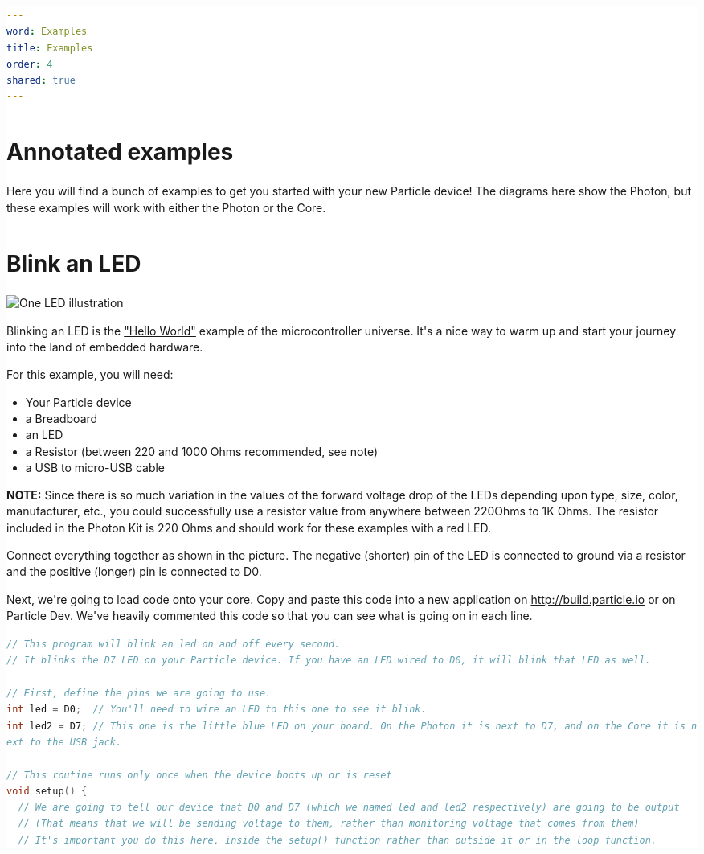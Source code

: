 ```yaml
---
word: Examples
title: Examples
order: 4
shared: true
---
```


Annotated examples
=======

Here you will find a bunch of examples to get you started with your new Particle device! The diagrams here show the Photon, but these examples will work with either the Photon or the Core.

<a id="blink-an-led" data-firmware-example-url="http://docs.particle.io/photon/examples/#blink-an-led" data-firmware-example-title="Blink an LED" data-firmware-example-description="Blink an LED">

Blink an LED
===


![One LED illustration]({{assets}}/images/photon-led-fritzing.png)

Blinking an LED is the ["Hello World"](http://en.wikipedia.org/wiki/Hello_world_program) example of the microcontroller universe. It's a nice way to warm up and start your journey into the land of embedded hardware.

For this example, you will need:
- Your Particle device
- a Breadboard
- an LED
- a Resistor (between 220 and 1000 Ohms recommended, see note)
- a USB to micro-USB cable


**NOTE:** Since there is so much variation in the values of the forward voltage drop of the LEDs depending upon type, size, color, manufacturer, etc., you could successfully use a resistor value from anywhere between 220Ohms to 1K Ohms. The resistor included in the Photon Kit is 220 Ohms and should work for these examples with a red LED.


Connect everything together as shown in the picture. The negative (shorter) pin of the LED is connected to ground via a resistor and the positive (longer) pin is connected to D0.


Next, we're going to load code onto your core. Copy and paste this code into a new application on http://build.particle.io or on Particle Dev. We've heavily commented this code so that you can see what is going on in each line.

<a data-firmware-example-code-block=true>

```cpp
// This program will blink an led on and off every second.
// It blinks the D7 LED on your Particle device. If you have an LED wired to D0, it will blink that LED as well.

// First, define the pins we are going to use.
int led = D0;  // You'll need to wire an LED to this one to see it blink.
int led2 = D7; // This one is the little blue LED on your board. On the Photon it is next to D7, and on the Core it is next to the USB jack.

// This routine runs only once when the device boots up or is reset
void setup() {
  // We are going to tell our device that D0 and D7 (which we named led and led2 respectively) are going to be output
  // (That means that we will be sending voltage to them, rather than monitoring voltage that comes from them)
  // It's important you do this here, inside the setup() function rather than outside it or in the loop function.
```